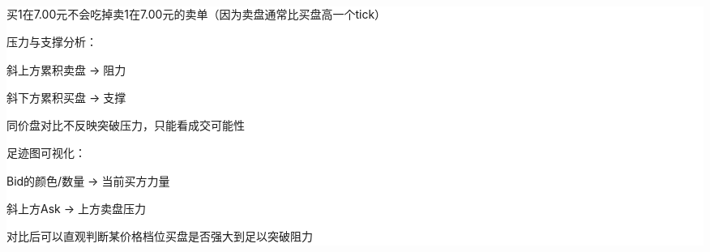 买1在7.00元不会吃掉卖1在7.00元的卖单（因为卖盘通常比买盘高一个tick）

压力与支撑分析：

斜上方累积卖盘 → 阻力

斜下方累积买盘 → 支撑

同价盘对比不反映突破压力，只能看成交可能性

足迹图可视化：

Bid的颜色/数量 → 当前买方力量

斜上方Ask → 上方卖盘压力

对比后可以直观判断某价格档位买盘是否强大到足以突破阻力


